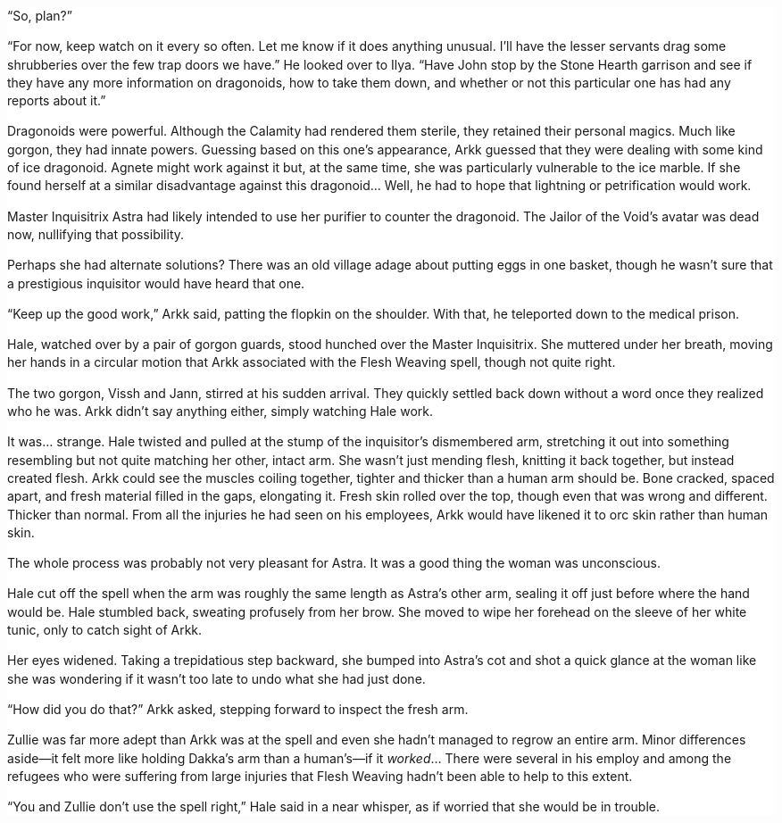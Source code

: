 “So, plan?”

“For now, keep watch on it every so often. Let me know if it does anything unusual. I’ll have the lesser servants drag some shrubberies over the few trap doors we have.” He looked over to Ilya. “Have John stop by the Stone Hearth garrison and see if they have any more information on dragonoids, how to take them down, and whether or not this particular one has had any reports about it.”

Dragonoids were powerful. Although the Calamity had rendered them sterile, they retained their personal magics. Much like gorgon, they had innate powers. Guessing based on this one’s appearance, Arkk guessed that they were dealing with some kind of ice dragonoid. Agnete might work against it but, at the same time, she was particularly vulnerable to the ice marble. If she found herself at a similar disadvantage against this dragonoid… Well, he had to hope that lightning or petrification would work.

Master Inquisitrix Astra had likely intended to use her purifier to counter the dragonoid. The Jailor of the Void’s avatar was dead now, nullifying that possibility.

Perhaps she had alternate solutions? There was an old village adage about putting eggs in one basket, though he wasn’t sure that a prestigious inquisitor would have heard that one.

“Keep up the good work,” Arkk said, patting the flopkin on the shoulder. With that, he teleported down to the medical prison.

Hale, watched over by a pair of gorgon guards, stood hunched over the Master Inquisitrix. She muttered under her breath, moving her hands in a circular motion that Arkk associated with the Flesh Weaving spell, though not quite right.

The two gorgon, Vissh and Jann, stirred at his sudden arrival. They quickly settled back down without a word once they realized who he was. Arkk didn’t say anything either, simply watching Hale work.

It was… strange. Hale twisted and pulled at the stump of the inquisitor’s dismembered arm, stretching it out into something resembling but not quite matching her other, intact arm. She wasn’t just mending flesh, knitting it back together, but instead created flesh. Arkk could see the muscles coiling together, tighter and thicker than a human arm should be. Bone cracked, spaced apart, and fresh material filled in the gaps, elongating it. Fresh skin rolled over the top, though even that was wrong and different. Thicker than normal. From all the injuries he had seen on his employees, Arkk would have likened it to orc skin rather than human skin.

The whole process was probably not very pleasant for Astra. It was a good thing the woman was unconscious.

Hale cut off the spell when the arm was roughly the same length as Astra’s other arm, sealing it off just before where the hand would be. Hale stumbled back, sweating profusely from her brow. She moved to wipe her forehead on the sleeve of her white tunic, only to catch sight of Arkk.

Her eyes widened. Taking a trepidatious step backward, she bumped into Astra’s cot and shot a quick glance at the woman like she was wondering if it wasn’t too late to undo what she had just done.

“How did you do that?” Arkk asked, stepping forward to inspect the fresh arm.

Zullie was far more adept than Arkk was at the spell and even she hadn’t managed to regrow an entire arm. Minor differences aside—it felt more like holding Dakka’s arm than a human’s—if it *worked*… There were several in his employ and among the refugees who were suffering from large injuries that Flesh Weaving hadn’t been able to help to this extent.

“You and Zullie don’t use the spell right,” Hale said in a near whisper, as if worried that she would be in trouble.
